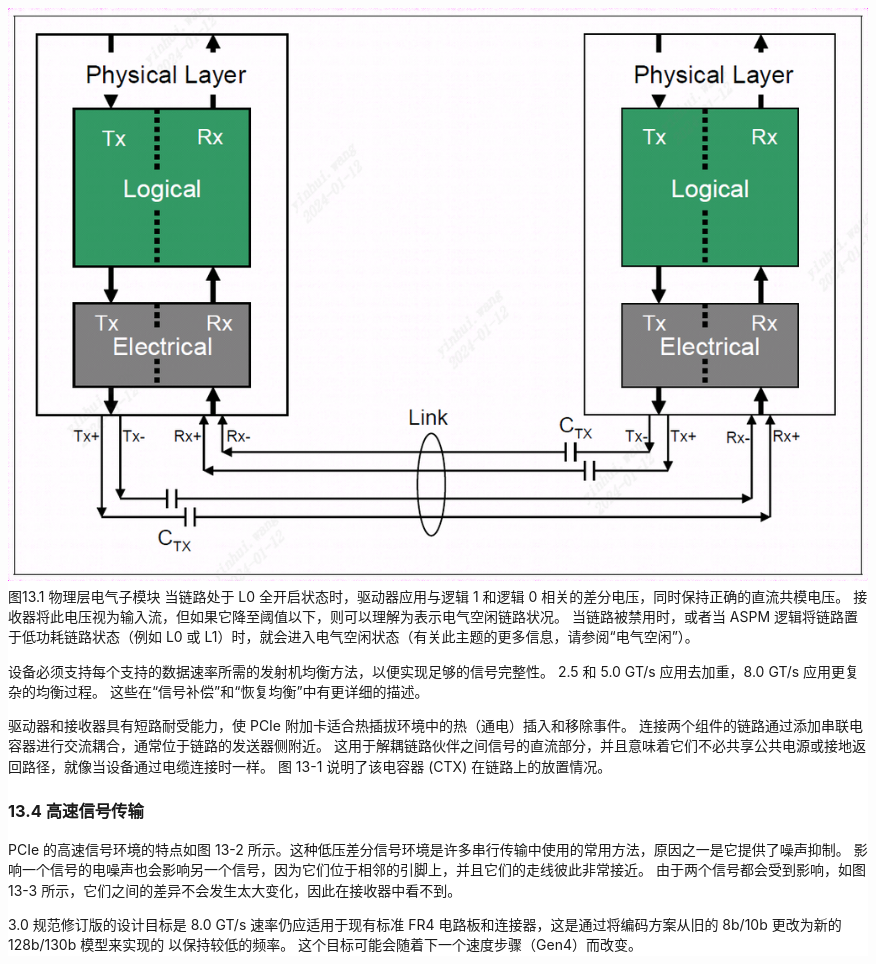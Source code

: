 ![](img/13/13.1.png)
                     图13.1 物理层电气子模块
当链路处于 L0 全开启状态时，驱动器应用与逻辑 1 和逻辑 0 相关的差分电压，同时保持正确的直流共模电压。 接收器将此电压视为输入流，但如果它降至阈值以下，则可以理解为表示电气空闲链路状况。 当链路被禁用时，或者当 ASPM 逻辑将链路置于低功耗链路状态（例如 L0 或 L1）时，就会进入电气空闲状态（有关此主题的更多信息，请参阅“电气空闲”）。

设备必须支持每个支持的数据速率所需的发射机均衡方法，以便实现足够的信号完整性。 2.5 和 5.0 GT/s 应用去加重，8.0 GT/s 应用更复杂的均衡过程。 这些在“信号补偿”和“恢复均衡”中有更详细的描述。

驱动器和接收器具有短路耐受能力，使 PCIe 附加卡适合热插拔环境中的热（通电）插入和移除事件。 连接两个组件的链路通过添加串联电容器进行交流耦合，通常位于链路的发送器侧附近。 这用于解耦链路伙伴之间信号的直流部分，并且意味着它们不必共享公共电源或接地返回路径，就像当设备通过电缆连接时一样。 图 13-1 说明了该电容器 (CTX) 在链路上的放置情况。
### 13.4 高速信号传输

PCIe 的高速信号环境的特点如图 13-2 所示。这种低压差分信号环境是许多串行传输中使用的常用方法，原因之一是它提供了噪声抑制。 影响一个信号的电噪声也会影响另一个信号，因为它们位于相邻的引脚上，并且它们的走线彼此非常接近。 由于两个信号都会受到影响，如图 13-3 所示，它们之间的差异不会发生太大变化，因此在接收器中看不到。

3.0 规范修订版的设计目标是 8.0 GT/s 速率仍应适用于现有标准 FR4 电路板和连接器，这是通过将编码方案从旧的 8b/10b 更改为新的 128b/130b 模型来实现的 以保持较低的频率。 这个目标可能会随着下一个速度步骤（Gen4）而改变。